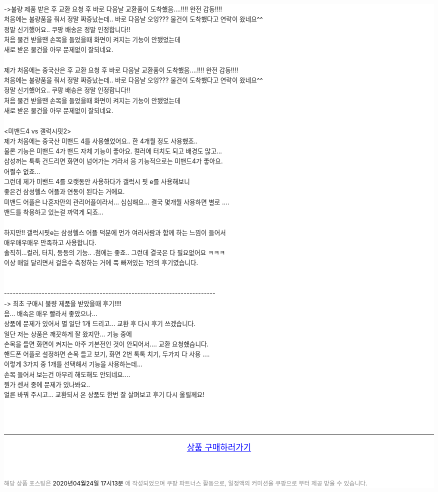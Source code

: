 <span style="font-size: 0.9rem;">->불량 제품 받은 후 교환 요청 후 바로 다음날 교환품이 도착했음....!!!! 완전 감동!!!!<br/>처음에는 불량품을 줘서 정말 짜증났는데.. 바로 다음날 오잉??? 물건이 도착했다고 연락이 왔네요^^<br/>정말 신기했어요.. 쿠팡 배송은 정말 인정합니다!!<br/>처음 물건 받을땐 손목을 들었을때 화면이 켜지는 기능이 안됐었는데<br/>새로 받은 물건을 아무 문제없이 잘되네요.<br/><br/>제가 처음에는 중국산은 후 교환 요청 후 바로 다음날 교환품이 도착했음....!!!! 완전 감동!!!!<br/>처음에는 불량품을 줘서 정말 짜증났는데.. 바로 다음날 오잉??? 물건이 도착했다고 연락이 왔네요^^<br/>정말 신기했어요.. 쿠팡 배송은 정말 인정합니다!!<br/>처음 물건 받을땐 손목을 들었을때 화면이 켜지는 기능이 안됐었는데<br/>새로 받은 물건을 아무 문제없이 잘되네요.<br/><br/><미밴드4 vs 갤럭시핏2><br/>제가 처음에는 중국산 미밴드 4를 사용했었어요.. 한 4개월 정도 사용했죠..<br/>물론 기능은 미밴드 4가 밴드 자체 기능이 좋아요. 컬러에 터치도 되고 배경도 많고...<br/>삼성꺼는 툭툭 건드리면 화면이 넘어가는 거라서 음 기능적으로는 미밴드4가 좋아요.<br/>어쩔수 없죠...<br/>그런데 제가 미밴드 4를 오랫동안 사용하다가 갤럭시 핏 e를 사용해보니 <br/>좋은건 삼성헬스 어플과 연동이 된다는 거에요.<br/>미밴드 어플은 나혼자만의 관리어플이라서... 심심해요... 결국 몇개월 사용하면 별로 ....<br/>밴드를 착용하고 있는걸 까먹게 되죠...<br/><br/>하지만!! 갤럭시핏e는 삼성헬스 어플 덕분에 먼가 여러사람과 함께 하는 느낌이 들어서 <br/>매우매우매우 만족하고 사용합니다.<br/>솔직히...컬러, 터치, 등등의 기능.. .첨에는 좋죠.. 그런데 결국은 다 필요없어요 ㅋㅋㅋ <br/>이상 매일 달리면서 걸음수 측정하는 거에 푹 빠져있는 1인의 후기였습니다.<br/><br/><br/>-------------------------------------------------------------------------<br/>-> 최초 구매시 불량 제품을 받았을때 후기!!!!<br/>음... 배속은 매우 빨라서 좋았으나...<br/>상품에 문제가 있어서 별 일단 1개 드리고... 교환 후 다시 후기 쓰겠습니다.<br/>일단 저는 상품은 깨끗하게 잘 왔지만... 기능 중에<br/>손목을 들면 화면이 켜지는 아주 기본전인 것이 안되어서.... 교환 요청했습니다.<br/>핸드폰 어플로 설정하면 손목 들고 보기, 화면 2번 톡톡 치기, 두가지 다 사용 ....<br/>이렇게 3가지 중 1개를 선택해서 기능을 사용하는데...<br/>손목 들어서 보는건 아무리 해도해도 안되네요....<br/>뭔가 센서 중에 문제가 있나봐요..<br/>얼른 바꿔 주시고... 교환되서 온 상품도 한번 잘 살펴보고 후기 다시 올릴께요!</span>
    
<br>
<br>


  
---
  
<p align="center"><a href="http://me2.do/Gz7BLW3g" style="font-size: 1.2rem; color: blue;">상품 구매하러가기</a></p>
  
<br>
  
<span style="font-size: 0.85rem; color: #888;">해당 상품 포스팅은 <span style="color: #000;"> 2020년04월24일 17시13분 </span> 에 작성되었으며 쿠팡 파트너스 활동으로, 일정액의 커미션을 쿠팡으로 부터 제공 받을 수 있습니다.</span>